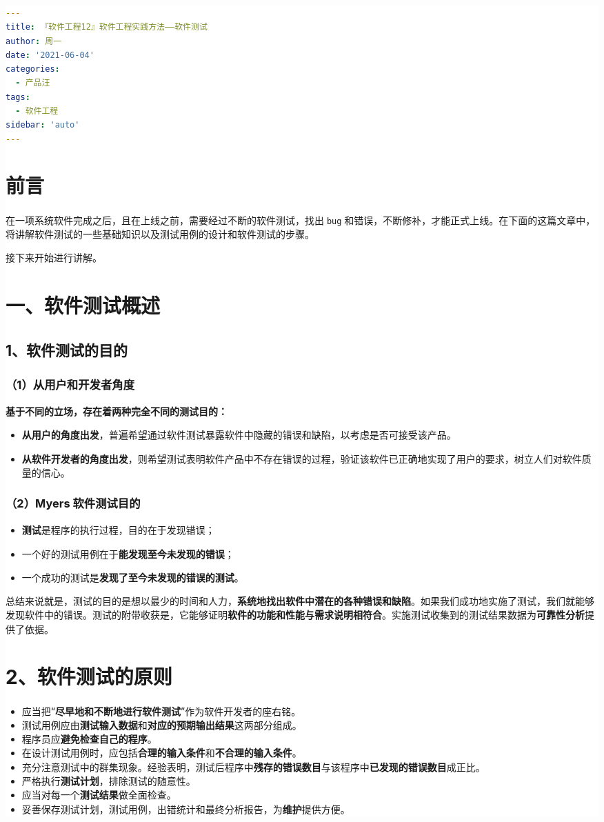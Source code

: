 ```yaml
---
title: 『软件工程12』软件工程实践方法——软件测试
author: 周一
date: '2021-06-04'
categories:
  - 产品汪
tags:
  - 软件工程
sidebar: 'auto'
---
```


# 前言

在一项系统软件完成之后，且在上线之前，需要经过不断的软件测试，找出 `bug` 和错误，不断修补，才能正式上线。在下面的这篇文章中，将讲解软件测试的一些基础知识以及测试用例的设计和软件测试的步骤。

接下来开始进行讲解。

# 一、软件测试概述

## 1、软件测试的目的

### （1）从用户和开发者角度

**基于不同的立场，存在着两种完全不同的测试目的：**

- **从用户的角度出发**，普遍希望通过软件测试暴露软件中隐藏的错误和缺陷，以考虑是否可接受该产品。

- **从软件开发者的角度出发**，则希望测试表明软件产品中不存在错误的过程，验证该软件已正确地实现了用户的要求，树立人们对软件质量的信心。

### （2）Myers 软件测试目的

- **测试**是程序的执行过程，目的在于发现错误；
- 一个好的测试用例在于**能发现至今未发现的错误**；

- 一个成功的测试是**发现了至今未发现的错误的测试**。

总结来说就是，测试的目的是想以最少的时间和人力，**系统地找出软件中潜在的各种错误和缺陷**。如果我们成功地实施了测试，我们就能够发现软件中的错误。测试的附带收获是，它能够证明**软件的功能和性能与需求说明相符合**。实施测试收集到的测试结果数据为**可靠性分析**提供了依据。

# 2、软件测试的原则

- 应当把“**尽早地和不断地进行软件测试**”作为软件开发者的座右铭。
- 测试用例应由**测试输入数据**和**对应的预期输出结果**这两部分组成。
- 程序员应**避免检查自己的程序**。
- 在设计测试用例时，应包括**合理的输入条件**和**不合理的输入条件**。
- 充分注意测试中的群集现象。经验表明，测试后程序中**残存的错误数目**与该程序中**已发现的错误数目**成正比。
- 严格执行**测试计划**，排除测试的随意性。
- 应当对每一个**测试结果**做全面检查。
- 妥善保存测试计划，测试用例，出错统计和最终分析报告，为**维护**提供方便。
